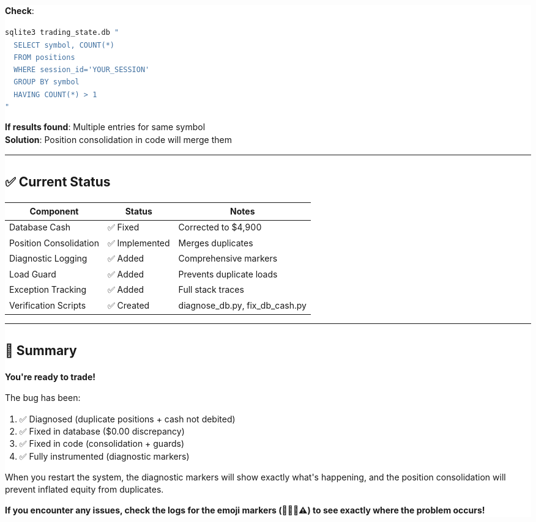 **Check**:
```bash
sqlite3 trading_state.db "
  SELECT symbol, COUNT(*) 
  FROM positions 
  WHERE session_id='YOUR_SESSION' 
  GROUP BY symbol 
  HAVING COUNT(*) > 1
"
```

**If results found**: Multiple entries for same symbol  
**Solution**: Position consolidation in code will merge them

---

## ✅ Current Status

| Component | Status | Notes |
|-----------|--------|-------|
| Database Cash | ✅ Fixed | Corrected to $4,900 |
| Position Consolidation | ✅ Implemented | Merges duplicates |
| Diagnostic Logging | ✅ Added | Comprehensive markers |
| Load Guard | ✅ Added | Prevents duplicate loads |
| Exception Tracking | ✅ Added | Full stack traces |
| Verification Scripts | ✅ Created | diagnose_db.py, fix_db_cash.py |

---

## 🎉 Summary

**You're ready to trade!**

The bug has been:
1. ✅ Diagnosed (duplicate positions + cash not debited)
2. ✅ Fixed in database ($0.00 discrepancy)
3. ✅ Fixed in code (consolidation + guards)
4. ✅ Fully instrumented (diagnostic markers)

When you restart the system, the diagnostic markers will show exactly what's happening, and the position consolidation will prevent inflated equity from duplicates.

**If you encounter any issues, check the logs for the emoji markers (🔵🚨🔴⚠️) to see exactly where the problem occurs!**

